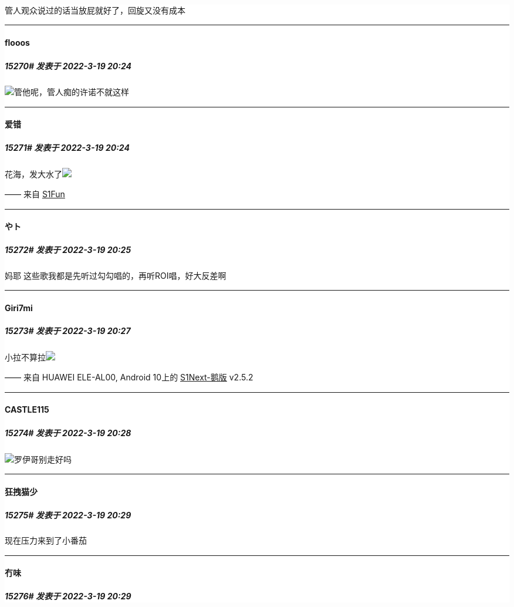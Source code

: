 管人观众说过的话当放屁就好了，回旋又没有成本

*****

####  flooos  
##### 15270#       发表于 2022-3-19 20:24

<img src="https://static.saraba1st.com/image/smiley/face2017/178.png" referrerpolicy="no-referrer">管他呢，管人痴的许诺不就这样



*****

####  爱错  
##### 15271#       发表于 2022-3-19 20:24

花海，发大水了<img src="https://static.saraba1st.com/image/smiley/face2017/075.png" referrerpolicy="no-referrer">

—— 来自 [S1Fun](https://s1fun.koalcat.com)

*****

####  やト  
##### 15272#       发表于 2022-3-19 20:25

妈耶 这些歌我都是先听过勾勾唱的，再听ROI唱，好大反差啊

*****

####  Giri7mi  
##### 15273#       发表于 2022-3-19 20:27

小拉不算拉<img src="https://static.saraba1st.com/image/smiley/face2017/067.png" referrerpolicy="no-referrer">

—— 来自 HUAWEI ELE-AL00, Android 10上的 [S1Next-鹅版](https://github.com/ykrank/S1-Next/releases) v2.5.2

*****

####  CASTLE115  
##### 15274#       发表于 2022-3-19 20:28

<img src="https://static.saraba1st.com/image/smiley/face2017/138.png" referrerpolicy="no-referrer">罗伊哥别走好吗

*****

####  狂拽猫少  
##### 15275#       发表于 2022-3-19 20:29

现在压力来到了小番茄

*****

####  冇味  
##### 15276#       发表于 2022-3-19 20:29
